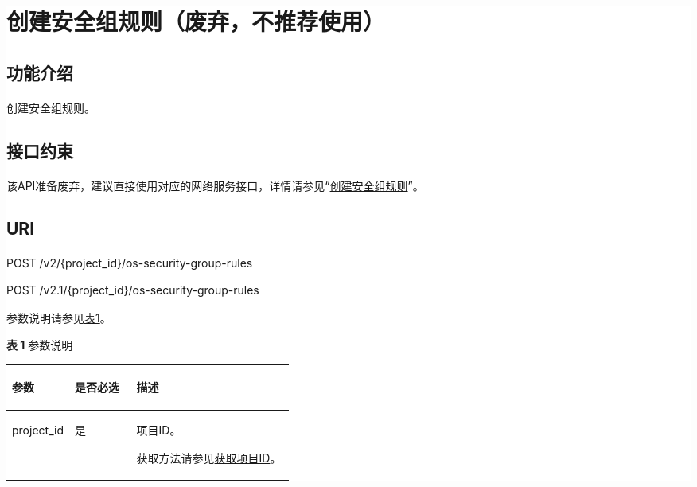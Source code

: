 # 创建安全组规则（废弃，不推荐使用）<a name="ZH-CN_TOPIC_0065817703"></a>

## 功能介绍<a name="zh-cn_topic_0057972667_section60900816"></a>

创建安全组规则。

## 接口约束<a name="zh-cn_topic_0057972667_section46967960"></a>

该API准备废弃，建议直接使用对应的网络服务接口，详情请参见“[创建安全组规则](https://support.huaweicloud.com/api-vpc/zh-cn_topic_0060595558.html)”。

## URI<a name="zh-cn_topic_0057972667_section11236435"></a>

POST /v2/\{project\_id\}/os-security-group-rules

POST /v2.1/\{project\_id\}/os-security-group-rules

参数说明请参见[表1](#zh-cn_topic_0057972667_table32475667)。

**表 1**  参数说明

<a name="zh-cn_topic_0057972667_table32475667"></a>
<table><thead align="left"><tr id="zh-cn_topic_0057972667_row44937496"><th class="cellrowborder" valign="top" width="22.24%" id="mcps1.2.4.1.1"><p id="p5187119"><a name="p5187119"></a><a name="p5187119"></a>参数</p>
</th>
<th class="cellrowborder" valign="top" width="21.87%" id="mcps1.2.4.1.2"><p id="p17503500"><a name="p17503500"></a><a name="p17503500"></a>是否必选</p>
</th>
<th class="cellrowborder" valign="top" width="55.88999999999999%" id="mcps1.2.4.1.3"><p id="p8497414"><a name="p8497414"></a><a name="p8497414"></a>描述</p>
</th>
</tr>
</thead>
<tbody><tr id="zh-cn_topic_0057972667_row1664874"><td class="cellrowborder" valign="top" width="22.24%" headers="mcps1.2.4.1.1 "><p id="zh-cn_topic_0057972667_p637140"><a name="zh-cn_topic_0057972667_p637140"></a><a name="zh-cn_topic_0057972667_p637140"></a>project_id</p>
</td>
<td class="cellrowborder" valign="top" width="21.87%" headers="mcps1.2.4.1.2 "><p id="zh-cn_topic_0057972667_p51608407"><a name="zh-cn_topic_0057972667_p51608407"></a><a name="zh-cn_topic_0057972667_p51608407"></a>是</p>
</td>
<td class="cellrowborder" valign="top" width="55.88999999999999%" headers="mcps1.2.4.1.3 "><p id="p37593705"><a name="p37593705"></a><a name="p37593705"></a>项目ID。</p>
<p id="p1180512217438"><a name="p1180512217438"></a><a name="p1180512217438"></a>获取方法请参见<a href="获取项目ID.md">获取项目ID</a>。</p>
</td>
</tr>
</tbody>
</table>
